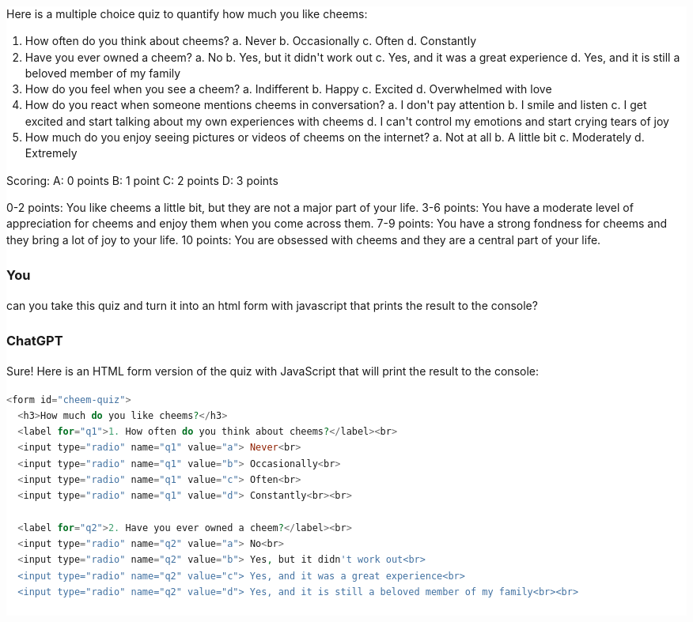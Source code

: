Here is a multiple choice quiz to quantify how much you like cheems:

1. How often do you think about cheems?
a. Never
b. Occasionally
c. Often
d. Constantly
2. Have you ever owned a cheem?
a. No
b. Yes, but it didn't work out
c. Yes, and it was a great experience
d. Yes, and it is still a beloved member of my family
3. How do you feel when you see a cheem?
a. Indifferent
b. Happy
c. Excited
d. Overwhelmed with love
4. How do you react when someone mentions cheems in conversation?
a. I don't pay attention
b. I smile and listen
c. I get excited and start talking about my own experiences with cheems
d. I can't control my emotions and start crying tears of joy
5. How much do you enjoy seeing pictures or videos of cheems on the internet?
a. Not at all
b. A little bit
c. Moderately
d. Extremely

Scoring:
A: 0 points
B: 1 point
C: 2 points
D: 3 points

0-2 points: You like cheems a little bit, but they are not a major part of your life.
3-6 points: You have a moderate level of appreciation for cheems and enjoy them when you come across them.
7-9 points: You have a strong fondness for cheems and they bring a lot of joy to your life.
10 points: You are obsessed with cheems and they are a central part of your life.

### You
can you take this quiz and turn it into an html form with javascript that prints the result to the console?

### ChatGPT

Sure! Here is an HTML form version of the quiz with JavaScript that will print the result to the console:

```php
<form id="cheem-quiz">
  <h3>How much do you like cheems?</h3>
  <label for="q1">1. How often do you think about cheems?</label><br>
  <input type="radio" name="q1" value="a"> Never<br>
  <input type="radio" name="q1" value="b"> Occasionally<br>
  <input type="radio" name="q1" value="c"> Often<br>
  <input type="radio" name="q1" value="d"> Constantly<br><br>
  
  <label for="q2">2. Have you ever owned a cheem?</label><br>
  <input type="radio" name="q2" value="a"> No<br>
  <input type="radio" name="q2" value="b"> Yes, but it didn't work out<br>
  <input type="radio" name="q2" value="c"> Yes, and it was a great experience<br>
  <input type="radio" name="q2" value="d"> Yes, and it is still a beloved member of my family<br><br>
  
```